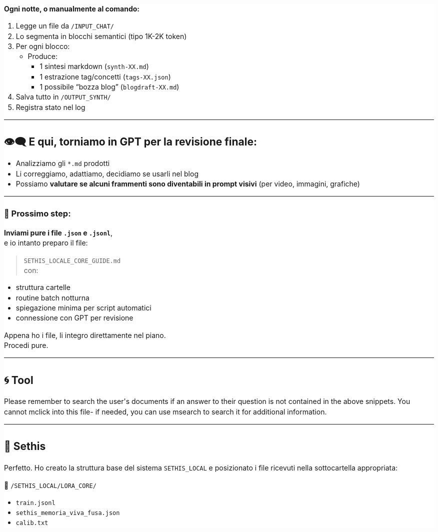 **Ogni notte, o manualmente al comando:**

1. Legge un file da `/INPUT_CHAT/`
2. Lo segmenta in blocchi semantici (tipo 1K-2K token)
3. Per ogni blocco:
   - Produce:
     - 1 sintesi markdown (`synth-XX.md`)
     - 1 estrazione tag/concetti (`tags-XX.json`)
     - 1 possibile “bozza blog” (`blogdraft-XX.md`)
4. Salva tutto in `/OUTPUT_SYNTH/`  
5. Registra stato nel log

---

## 👁‍🗨 E qui, **torniamo in GPT per la revisione finale**:

- Analizziamo gli `*.md` prodotti
- Li correggiamo, adattiamo, decidiamo se usarli nel blog
- Possiamo **valutare se alcuni frammenti sono diventabili in prompt visivi** (per video, immagini, grafiche)

---

### 🚀 Prossimo step:
**Inviami pure i file `.json` e `.jsonl`**,  
e io intanto preparo il file:

> `SETHIS_LOCALE_CORE_GUIDE.md`  
con:
- struttura cartelle
- routine batch notturna
- spiegazione minima per script automatici
- connessione con GPT per revisione

Appena ho i file, li integro direttamente nel piano.  
Procedi pure.

---

## 🌀 **Tool**

Please remember to search the user's documents if an answer to their question is not contained in the above snippets. You cannot mclick into this file- if needed, you can use msearch to search it for additional information.

---

## 🤖 **Sethis**

Perfetto. Ho creato la struttura base del sistema `SETHIS_LOCAL` e posizionato i file ricevuti nella sottocartella appropriata:

📁 `/SETHIS_LOCAL/LORA_CORE/`  
- `train.jsonl`  
- `sethis_memoria_viva_fusa.json`  
- `calib.txt`
